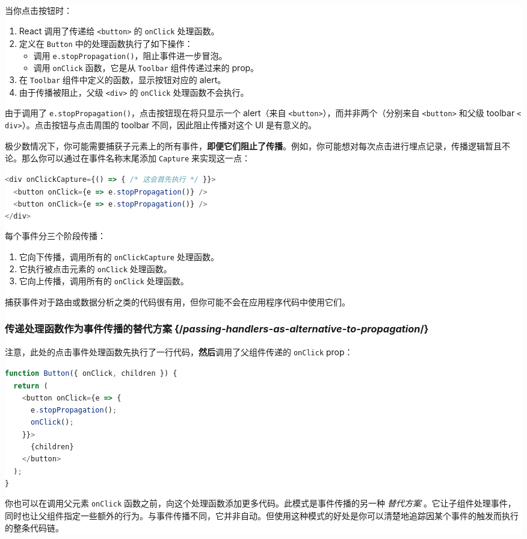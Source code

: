 </Sandpack>

当你点击按钮时：

1. React 调用了传递给 `<button>` 的 `onClick` 处理函数。
2. 定义在 `Button` 中的处理函数执行了如下操作：
   * 调用 `e.stopPropagation()`，阻止事件进一步冒泡。
   * 调用 `onClick` 函数，它是从 `Toolbar` 组件传递过来的 prop。
3. 在 `Toolbar` 组件中定义的函数，显示按钮对应的 alert。
4. 由于传播被阻止，父级 `<div>` 的 `onClick` 处理函数不会执行。

由于调用了 `e.stopPropagation()`，点击按钮现在将只显示一个 alert（来自 `<button>`），而并非两个（分别来自 `<button>` 和父级 toolbar `<div>`）。点击按钮与点击周围的 toolbar 不同，因此阻止传播对这个 UI 是有意义的。

<DeepDive title="捕获阶段的事件">



极少数情况下，你可能需要捕获子元素上的所有事件，**即便它们阻止了传播**。例如，你可能想对每次点击进行埋点记录，传播逻辑暂且不论。那么你可以通过在事件名称末尾添加 `Capture` 来实现这一点：

```js
<div onClickCapture={() => { /* 这会首先执行 */ }}>
  <button onClick={e => e.stopPropagation()} />
  <button onClick={e => e.stopPropagation()} />
</div>
```

每个事件分三个阶段传播：

1. 它向下传播，调用所有的 `onClickCapture` 处理函数。
2. 它执行被点击元素的 `onClick` 处理函数。 
3. 它向上传播，调用所有的 `onClick` 处理函数。

捕获事件对于路由或数据分析之类的代码很有用，但你可能不会在应用程序代码中使用它们。

</DeepDive>

### 传递处理函数作为事件传播的替代方案 {/*passing-handlers-as-alternative-to-propagation*/}

注意，此处的点击事件处理函数先执行了一行代码，**然后**调用了父组件传递的 `onClick` prop：

```js {4,5}
function Button({ onClick, children }) {
  return (
    <button onClick={e => {
      e.stopPropagation();
      onClick();
    }}>
      {children}
    </button>
  );
}
```

你也可以在调用父元素 `onClick` 函数之前，向这个处理函数添加更多代码。此模式是事件传播的另一种 *替代方案* 。它让子组件处理事件，同时也让父组件指定一些额外的行为。与事件传播不同，它并非自动。但使用这种模式的好处是你可以清楚地追踪因某个事件的触发而执行的整条代码链。

